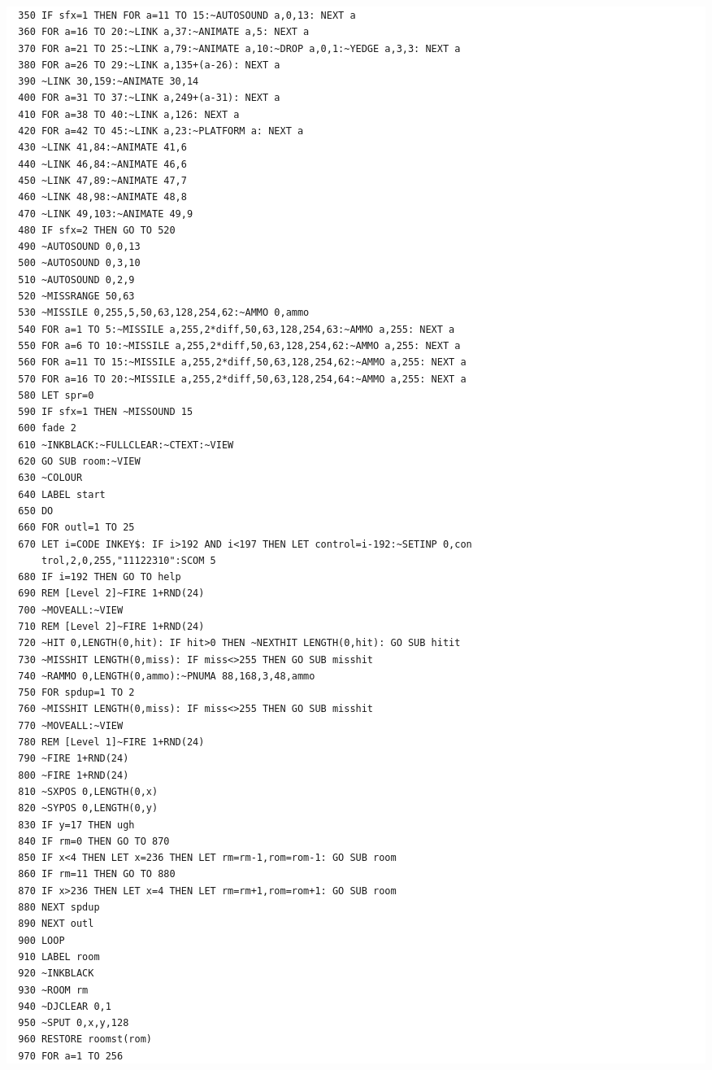       350 IF sfx=1 THEN FOR a=11 TO 15:~AUTOSOUND a,0,13: NEXT a
      360 FOR a=16 TO 20:~LINK a,37:~ANIMATE a,5: NEXT a
      370 FOR a=21 TO 25:~LINK a,79:~ANIMATE a,10:~DROP a,0,1:~YEDGE a,3,3: NEXT a
      380 FOR a=26 TO 29:~LINK a,135+(a-26): NEXT a
      390 ~LINK 30,159:~ANIMATE 30,14
      400 FOR a=31 TO 37:~LINK a,249+(a-31): NEXT a
      410 FOR a=38 TO 40:~LINK a,126: NEXT a
      420 FOR a=42 TO 45:~LINK a,23:~PLATFORM a: NEXT a
      430 ~LINK 41,84:~ANIMATE 41,6
      440 ~LINK 46,84:~ANIMATE 46,6
      450 ~LINK 47,89:~ANIMATE 47,7
      460 ~LINK 48,98:~ANIMATE 48,8
      470 ~LINK 49,103:~ANIMATE 49,9
      480 IF sfx=2 THEN GO TO 520
      490 ~AUTOSOUND 0,0,13
      500 ~AUTOSOUND 0,3,10
      510 ~AUTOSOUND 0,2,9
      520 ~MISSRANGE 50,63
      530 ~MISSILE 0,255,5,50,63,128,254,62:~AMMO 0,ammo
      540 FOR a=1 TO 5:~MISSILE a,255,2*diff,50,63,128,254,63:~AMMO a,255: NEXT a
      550 FOR a=6 TO 10:~MISSILE a,255,2*diff,50,63,128,254,62:~AMMO a,255: NEXT a
      560 FOR a=11 TO 15:~MISSILE a,255,2*diff,50,63,128,254,62:~AMMO a,255: NEXT a
      570 FOR a=16 TO 20:~MISSILE a,255,2*diff,50,63,128,254,64:~AMMO a,255: NEXT a
      580 LET spr=0
      590 IF sfx=1 THEN ~MISSOUND 15
      600 fade 2
      610 ~INKBLACK:~FULLCLEAR:~CTEXT:~VIEW
      620 GO SUB room:~VIEW
      630 ~COLOUR
      640 LABEL start
      650 DO 
      660 FOR outl=1 TO 25
      670 LET i=CODE INKEY$: IF i>192 AND i<197 THEN LET control=i-192:~SETINP 0,con
          trol,2,0,255,"11122310":SCOM 5
      680 IF i=192 THEN GO TO help
      690 REM [Level 2]~FIRE 1+RND(24)
      700 ~MOVEALL:~VIEW
      710 REM [Level 2]~FIRE 1+RND(24)
      720 ~HIT 0,LENGTH(0,hit): IF hit>0 THEN ~NEXTHIT LENGTH(0,hit): GO SUB hitit
      730 ~MISSHIT LENGTH(0,miss): IF miss<>255 THEN GO SUB misshit
      740 ~RAMMO 0,LENGTH(0,ammo):~PNUMA 88,168,3,48,ammo
      750 FOR spdup=1 TO 2
      760 ~MISSHIT LENGTH(0,miss): IF miss<>255 THEN GO SUB misshit
      770 ~MOVEALL:~VIEW
      780 REM [Level 1]~FIRE 1+RND(24)
      790 ~FIRE 1+RND(24)
      800 ~FIRE 1+RND(24)
      810 ~SXPOS 0,LENGTH(0,x)
      820 ~SYPOS 0,LENGTH(0,y)
      830 IF y=17 THEN ugh
      840 IF rm=0 THEN GO TO 870
      850 IF x<4 THEN LET x=236 THEN LET rm=rm-1,rom=rom-1: GO SUB room
      860 IF rm=11 THEN GO TO 880
      870 IF x>236 THEN LET x=4 THEN LET rm=rm+1,rom=rom+1: GO SUB room
      880 NEXT spdup
      890 NEXT outl
      900 LOOP 
      910 LABEL room
      920 ~INKBLACK
      930 ~ROOM rm
      940 ~DJCLEAR 0,1
      950 ~SPUT 0,x,y,128
      960 RESTORE roomst(rom)
      970 FOR a=1 TO 256